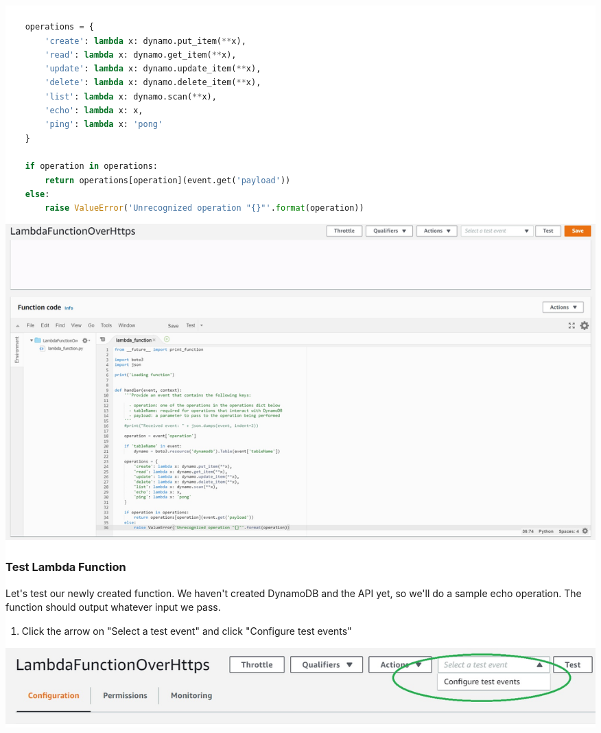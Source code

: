 ```python

    operations = {
        'create': lambda x: dynamo.put_item(**x),
        'read': lambda x: dynamo.get_item(**x),
        'update': lambda x: dynamo.update_item(**x),
        'delete': lambda x: dynamo.delete_item(**x),
        'list': lambda x: dynamo.scan(**x),
        'echo': lambda x: x,
        'ping': lambda x: 'pong'
    }

    if operation in operations:
        return operations[operation](event.get('payload'))
    else:
        raise ValueError('Unrecognized operation "{}"'.format(operation))
```
![Lambda Code](./images/lambda-code-paste.jpg)

### Test Lambda Function

Let's test our newly created function. We haven't created DynamoDB and the API yet, so we'll do a sample echo operation. The function should output whatever input we pass.
1. Click the arrow on "Select a test event" and click "Configure test events"

![Configure test events](./images/lambda-test-event-create.jpg)
